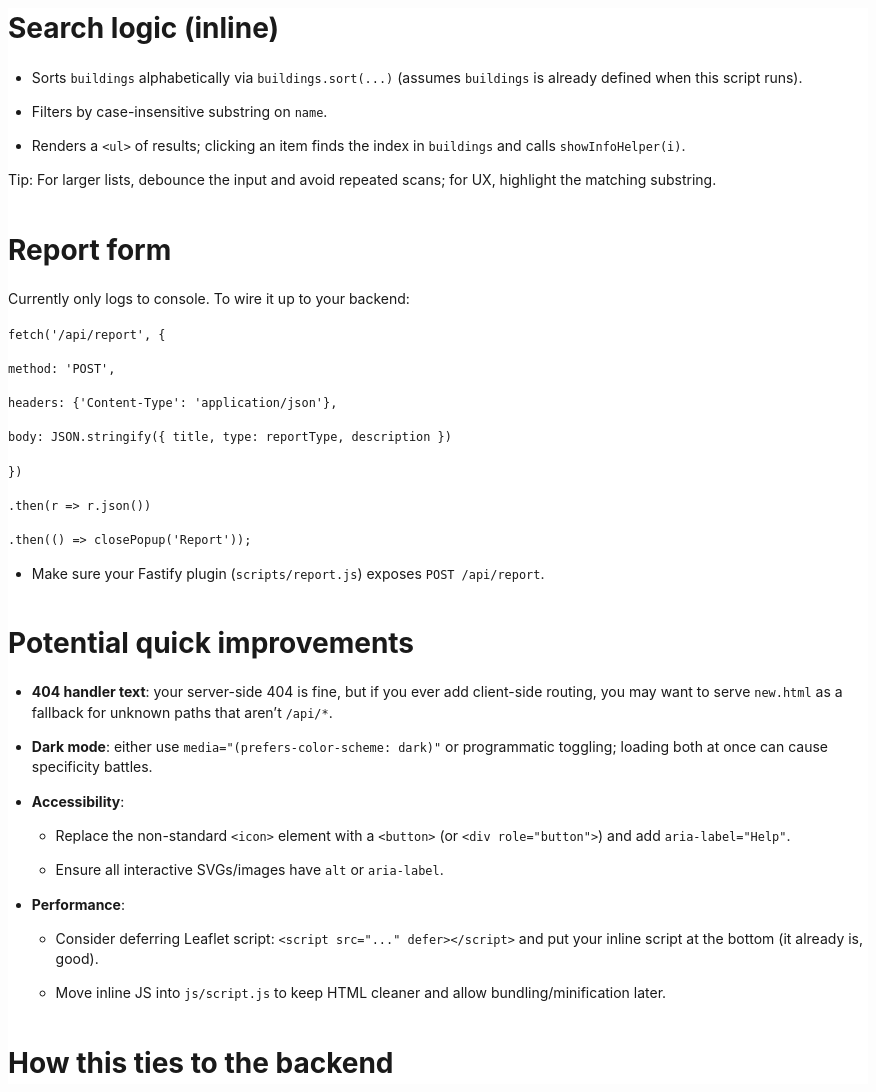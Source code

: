 # **Search logic (inline)**

* Sorts `buildings` alphabetically via `buildings.sort(...)` (assumes `buildings` is already defined when this script runs).

* Filters by case-insensitive substring on `name`.

* Renders a `<ul>` of results; clicking an item finds the index in `buildings` and calls `showInfoHelper(i)`.

Tip: For larger lists, debounce the input and avoid repeated scans; for UX, highlight the matching substring.

# **Report form**

Currently only logs to console. To wire it up to your backend:

 `fetch('/api/report', {`

  `method: 'POST',`

  `headers: {'Content-Type': 'application/json'},`

  `body: JSON.stringify({ title, type: reportType, description })`

`})`

`.then(r => r.json())`

`.then(() => closePopup('Report'));`

*  Make sure your Fastify plugin (`scripts/report.js`) exposes `POST /api/report`.

# **Potential quick improvements**

* **404 handler text**: your server-side 404 is fine, but if you ever add client-side routing, you may want to serve `new.html` as a fallback for unknown paths that aren’t `/api/*`.

* **Dark mode**: either use `media="(prefers-color-scheme: dark)"` or programmatic toggling; loading both at once can cause specificity battles.

* **Accessibility**:

  * Replace the non-standard `<icon>` element with a `<button>` (or `<div role="button">`) and add `aria-label="Help"`.

  * Ensure all interactive SVGs/images have `alt` or `aria-label`.

* **Performance**:

  * Consider deferring Leaflet script: `<script src="..." defer></script>` and put your inline script at the bottom (it already is, good).

  * Move inline JS into `js/script.js` to keep HTML cleaner and allow bundling/minification later.

# **How this ties to the backend**
